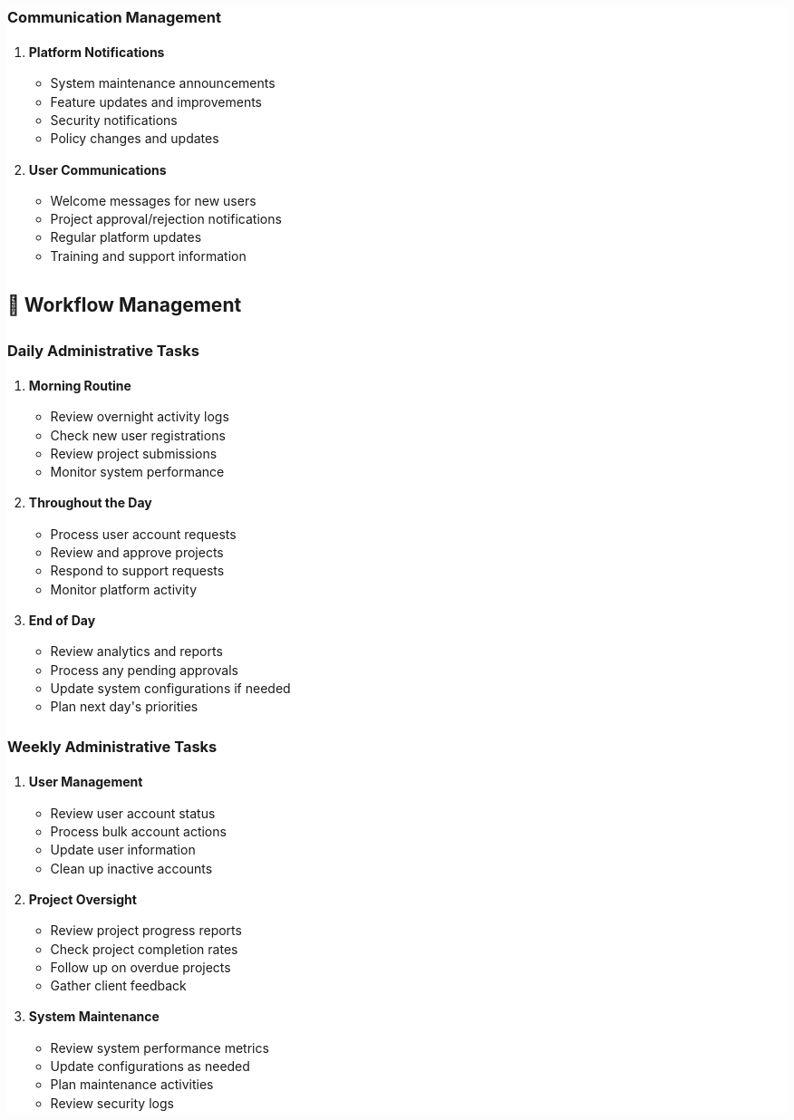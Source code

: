 ### Communication Management

1. **Platform Notifications**
   - System maintenance announcements
   - Feature updates and improvements
   - Security notifications
   - Policy changes and updates

2. **User Communications**
   - Welcome messages for new users
   - Project approval/rejection notifications
   - Regular platform updates
   - Training and support information

## 🔄 Workflow Management

### Daily Administrative Tasks

1. **Morning Routine**
   - Review overnight activity logs
   - Check new user registrations
   - Review project submissions
   - Monitor system performance

2. **Throughout the Day**
   - Process user account requests
   - Review and approve projects
   - Respond to support requests
   - Monitor platform activity

3. **End of Day**
   - Review analytics and reports
   - Process any pending approvals
   - Update system configurations if needed
   - Plan next day's priorities

### Weekly Administrative Tasks

1. **User Management**
   - Review user account status
   - Process bulk account actions
   - Update user information
   - Clean up inactive accounts

2. **Project Oversight**
   - Review project progress reports
   - Check project completion rates
   - Follow up on overdue projects
   - Gather client feedback

3. **System Maintenance**
   - Review system performance metrics
   - Update configurations as needed
   - Plan maintenance activities
   - Review security logs
